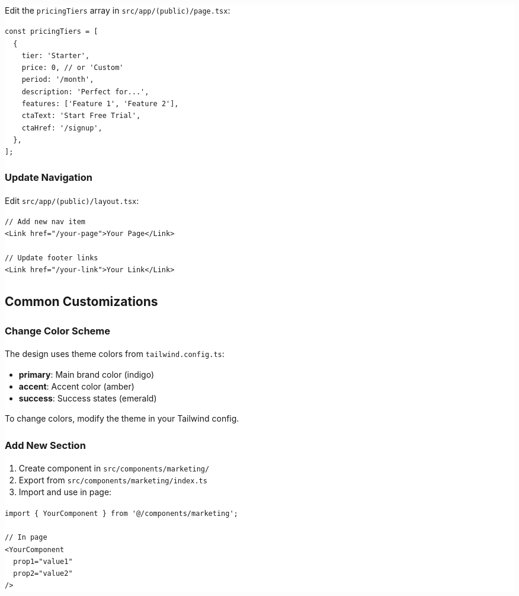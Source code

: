 Edit the `pricingTiers` array in `src/app/(public)/page.tsx`:

```tsx
const pricingTiers = [
  {
    tier: 'Starter',
    price: 0, // or 'Custom'
    period: '/month',
    description: 'Perfect for...',
    features: ['Feature 1', 'Feature 2'],
    ctaText: 'Start Free Trial',
    ctaHref: '/signup',
  },
];
```

### Update Navigation

Edit `src/app/(public)/layout.tsx`:

```tsx
// Add new nav item
<Link href="/your-page">Your Page</Link>

// Update footer links
<Link href="/your-link">Your Link</Link>
```

## Common Customizations

### Change Color Scheme

The design uses theme colors from `tailwind.config.ts`:
- **primary**: Main brand color (indigo)
- **accent**: Accent color (amber)
- **success**: Success states (emerald)

To change colors, modify the theme in your Tailwind config.

### Add New Section

1. Create component in `src/components/marketing/`
2. Export from `src/components/marketing/index.ts`
3. Import and use in page:

```tsx
import { YourComponent } from '@/components/marketing';

// In page
<YourComponent
  prop1="value1"
  prop2="value2"
/>
```
